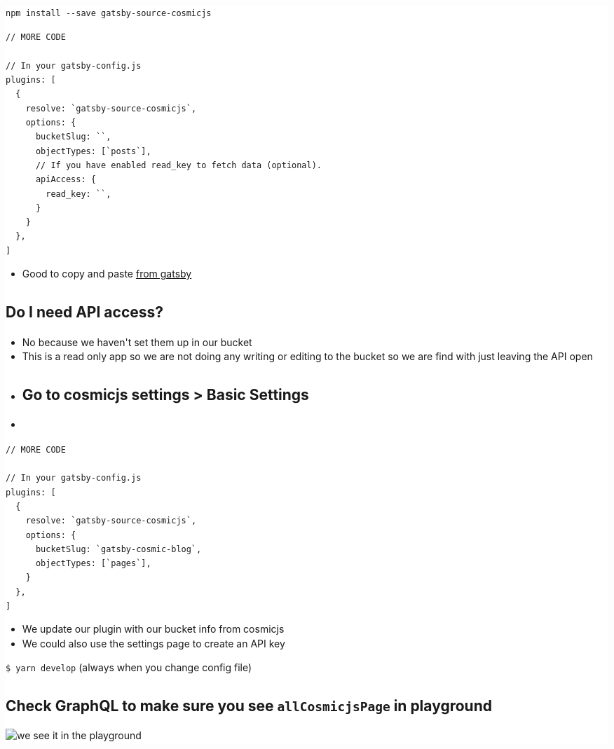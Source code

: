 `npm install --save gatsby-source-cosmicjs`

```
// MORE CODE

// In your gatsby-config.js
plugins: [
  {
    resolve: `gatsby-source-cosmicjs`,
    options: {
      bucketSlug: ``,
      objectTypes: [`posts`],
      // If you have enabled read_key to fetch data (optional).
      apiAccess: {
        read_key: ``,
      }
    }
  },
]
```

* Good to copy and paste [from gatsby](https://www.gatsbyjs.org/packages/gatsby-source-cosmicjs/?=cosmic)

## Do I need API access?
* No because we haven't set them up in our bucket
* This is a read only app so we are not doing any writing or editing to the bucket so we are find with just leaving the API open
* Go to cosmicjs settings > Basic Settings
    - 
* 

```
// MORE CODE

// In your gatsby-config.js
plugins: [
  {
    resolve: `gatsby-source-cosmicjs`,
    options: {
      bucketSlug: `gatsby-cosmic-blog`,
      objectTypes: [`pages`],
    }
  },
]
```

* We update our plugin with our bucket info from cosmicjs
* We could also use the settings page to create an API key

`$ yarn develop` (always when you change config file)

## Check GraphQL to make sure you see `allCosmicjsPage` in playground
![we see it in the playground](https://i.imgur.com/Mnzwlz2.png)
